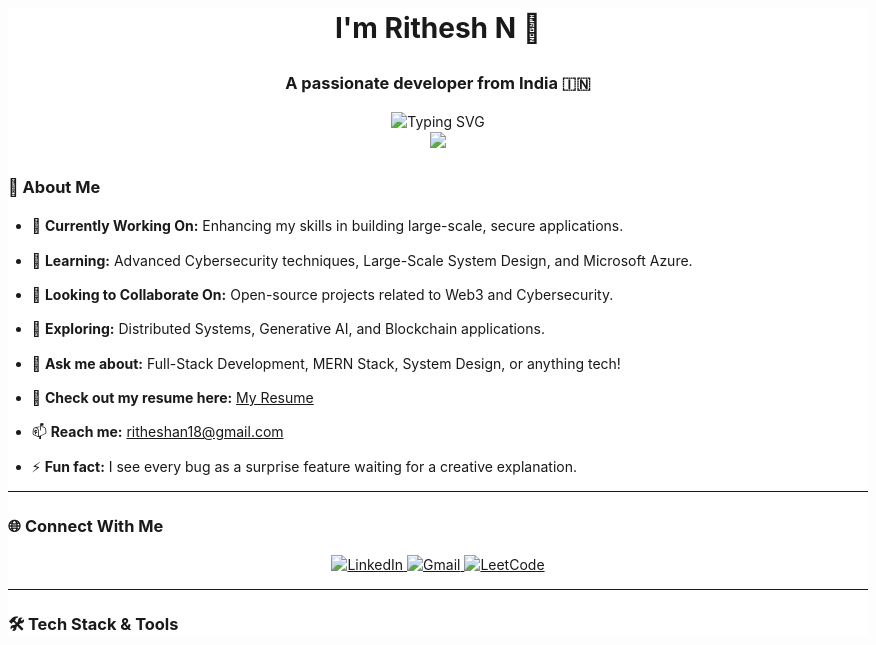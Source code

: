 <div align="center">
  <h1> I'm Rithesh N 👋</h1>

  <h3 align="center">A passionate developer from India 🇮🇳 </h3>
 
  
   <div align="center"><img src="https://readme-typing-svg.herokuapp.com?font=Fira+Code&pause=1000&color=00D9FF&width=500&lines=Building+Secure+%26+Scalable+Web+Apps;Exploring+Generative+AI+%26+Blockchain;Full-Stack+Development+with+MERN;Code%2C+Secure%2C+Innovate!" alt="Typing SVG" />
</div>

  <div align="center">
  <img src="https://user-images.githubusercontent.com/73097560/115834477-dbab4500-a447-11eb-908a-139a6edaec5c.gif" width="100%">
</div>
</div>

### 🚀 About Me

- 🔭 **Currently Working On:** Enhancing my skills in building large-scale, secure applications.

- 🌱 **Learning:** Advanced Cybersecurity techniques, Large-Scale System Design, and Microsoft Azure.

- 👯 **Looking to Collaborate On:** Open-source projects related to Web3 and Cybersecurity.

- 🤔 **Exploring:** Distributed Systems, Generative AI, and Blockchain applications.

- 💬 **Ask me about:** Full-Stack Development, MERN Stack, System Design, or anything tech!

- 📄 **Check out my resume here:** [My Resume](https://drive.google.com/file/d/1uwkF0zdAz85Jd0FHhBd1rs01PyYrfeNU/view?usp=sharing)

- 📫 **Reach me:** [ritheshan18@gmail.com](mailto:ritheshan18@gmail.com)

- ⚡ **Fun fact:** I see every bug as a surprise feature waiting for a creative explanation.

---

### 🌐 Connect With Me
<div align="center">
  <a href="https://www.linkedin.com/in/ritheshan" target="_blank">
    <img src="https://img.shields.io/badge/LinkedIn-0077B5?style=for-the-badge&logo=linkedin&logoColor=white" alt="LinkedIn"/>
  </a>
  <a href="mailto:ritheshanbgl@gmail.com">
    <img src="https://img.shields.io/badge/Gmail-D14836?style=for-the-badge&logo=gmail&logoColor=white" alt="Gmail"/>
  </a>
  <a href="https://leetcode.com/rithesh_n" target="_blank">
    <img src="https://img.shields.io/badge/LeetCode-FFA116?style=for-the-badge&logo=leetcode&logoColor=black" alt="LeetCode"/>
  </a>
</div>

---

### 🛠️ Tech Stack & Tools

<div align="center">
